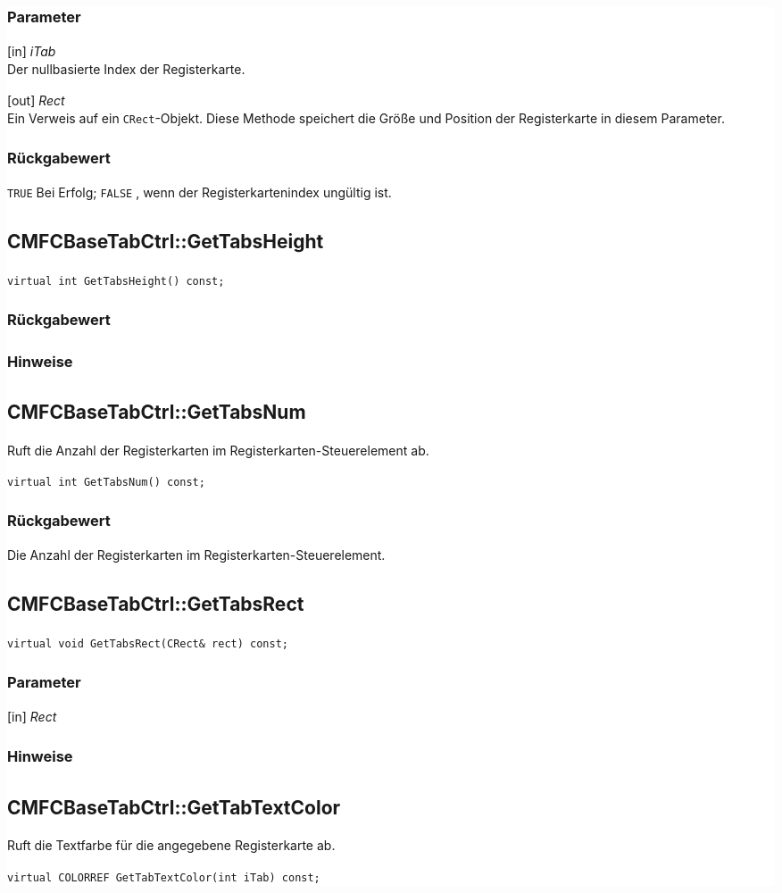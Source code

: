 ### <a name="parameters"></a>Parameter  
 [in] *iTab*  
 Der nullbasierte Index der Registerkarte.  
  
 [out] *Rect*  
 Ein Verweis auf ein `CRect`-Objekt. Diese Methode speichert die Größe und Position der Registerkarte in diesem Parameter.  
  
### <a name="return-value"></a>Rückgabewert  
 `TRUE` Bei Erfolg; `FALSE` , wenn der Registerkartenindex ungültig ist.  
  
##  <a name="gettabsheight"></a>  CMFCBaseTabCtrl::GetTabsHeight  

  
```  
virtual int GetTabsHeight() const;  
```  
  
### <a name="return-value"></a>Rückgabewert  
  
### <a name="remarks"></a>Hinweise  
  
##  <a name="gettabsnum"></a>  CMFCBaseTabCtrl::GetTabsNum  
 Ruft die Anzahl der Registerkarten im Registerkarten-Steuerelement ab.  
  
```  
virtual int GetTabsNum() const;  
```  
  
### <a name="return-value"></a>Rückgabewert  
 Die Anzahl der Registerkarten im Registerkarten-Steuerelement.  
  
##  <a name="gettabsrect"></a>  CMFCBaseTabCtrl::GetTabsRect  

  
```  
virtual void GetTabsRect(CRect& rect) const;  
```  
  
### <a name="parameters"></a>Parameter  
 [in] *Rect*  
  
### <a name="remarks"></a>Hinweise  
  
##  <a name="gettabtextcolor"></a>  CMFCBaseTabCtrl::GetTabTextColor  
 Ruft die Textfarbe für die angegebene Registerkarte ab.  
  
```  
virtual COLORREF GetTabTextColor(int iTab) const;  
```  
  